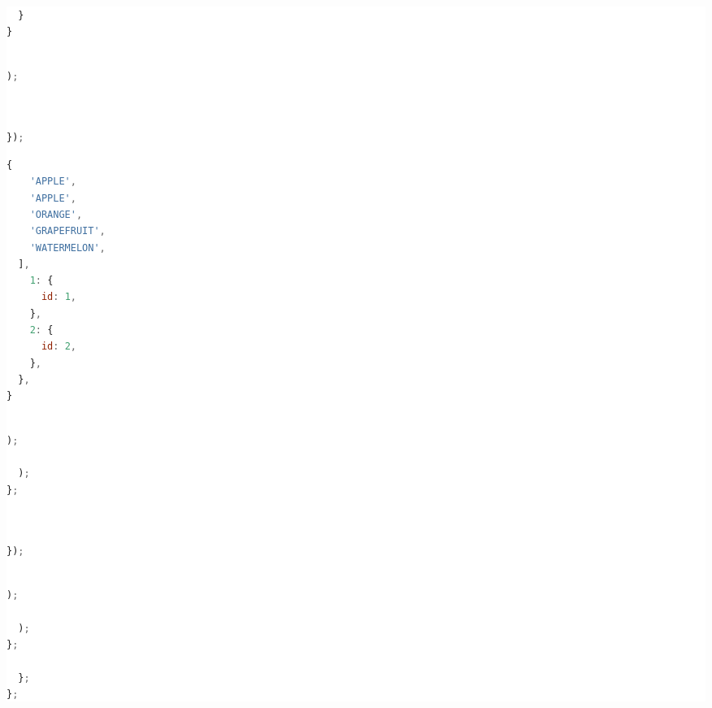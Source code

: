 ```js
  }
}
```





```js

);
```


```js


});
```



```js
{
    'APPLE',
    'APPLE',
    'ORANGE',
    'GRAPEFRUIT',
    'WATERMELON',
  ],
    1: {
      id: 1,
    },
    2: {
      id: 2,
    },
  },
}
```


```js

);

  );
};
```

```js


});
```


```js

);

  );
};

  };
};
```
